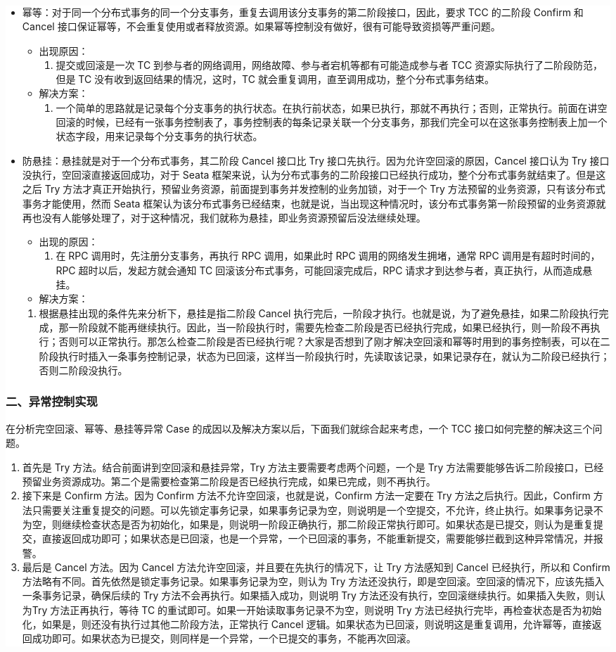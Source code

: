 - 幂等：对于同一个分布式事务的同一个分支事务，重复去调用该分支事务的第二阶段接口，因此，要求 TCC 的二阶段 Confirm 和 Cancel 接口保证幂等，不会重复使用或者释放资源。如果幂等控制没有做好，很有可能导致资损等严重问题。
  - 出现原因：
    1. 提交或回滚是一次 TC 到参与者的网络调用，网络故障、参与者宕机等都有可能造成参与者 TCC 资源实际执行了二阶段防范，但是 TC 没有收到返回结果的情况，这时，TC 就会重复调用，直至调用成功，整个分布式事务结束。
  - 解决方案：
    1. 一个简单的思路就是记录每个分支事务的执行状态。在执行前状态，如果已执行，那就不再执行；否则，正常执行。前面在讲空回滚的时候，已经有一张事务控制表了，事务控制表的每条记录关联一个分支事务，那我们完全可以在这张事务控制表上加一个状态字段，用来记录每个分支事务的执行状态。
    
- 防悬挂：悬挂就是对于一个分布式事务，其二阶段 Cancel 接口比 Try 接口先执行。因为允许空回滚的原因，Cancel 接口认为 Try 接口没执行，空回滚直接返回成功，对于 Seata 框架来说，认为分布式事务的二阶段接口已经执行成功，整个分布式事务就结束了。但是这之后 Try 方法才真正开始执行，预留业务资源，前面提到事务并发控制的业务加锁，对于一个 Try 方法预留的业务资源，只有该分布式事务才能使用，然而 Seata 框架认为该分布式事务已经结束，也就是说，当出现这种情况时，该分布式事务第一阶段预留的业务资源就再也没有人能够处理了，对于这种情况，我们就称为悬挂，即业务资源预留后没法继续处理。
  - 出现的原因：
    1. 在 RPC 调用时，先注册分支事务，再执行 RPC 调用，如果此时 RPC 调用的网络发生拥堵，通常 RPC 调用是有超时时间的，RPC 超时以后，发起方就会通知 TC 回滚该分布式事务，可能回滚完成后，RPC 请求才到达参与者，真正执行，从而造成悬挂。
   - 解决方案：
    1. 根据悬挂出现的条件先来分析下，悬挂是指二阶段 Cancel 执行完后，一阶段才执行。也就是说，为了避免悬挂，如果二阶段执行完成，那一阶段就不能再继续执行。因此，当一阶段执行时，需要先检查二阶段是否已经执行完成，如果已经执行，则一阶段不再执行；否则可以正常执行。那怎么检查二阶段是否已经执行呢？大家是否想到了刚才解决空回滚和幂等时用到的事务控制表，可以在二阶段执行时插入一条事务控制记录，状态为已回滚，这样当一阶段执行时，先读取该记录，如果记录存在，就认为二阶段已经执行；否则二阶段没执行。
    
### 二、异常控制实现
在分析完空回滚、幂等、悬挂等异常 Case 的成因以及解决方案以后，下面我们就综合起来考虑，一个 TCC 接口如何完整的解决这三个问题。 

1. 首先是 Try 方法。结合前面讲到空回滚和悬挂异常，Try 方法主要需要考虑两个问题，一个是 Try 方法需要能够告诉二阶段接口，已经预留业务资源成功。第二个是需要检查第二阶段是否已经执行完成，如果已完成，则不再执行。
2. 接下来是 Confirm 方法。因为 Confirm 方法不允许空回滚，也就是说，Confirm 方法一定要在 Try 方法之后执行。因此，Confirm 方法只需要关注重复提交的问题。可以先锁定事务记录，如果事务记录为空，则说明是一个空提交，不允许，终止执行。如果事务记录不为空，则继续检查状态是否为初始化，如果是，则说明一阶段正确执行，那二阶段正常执行即可。如果状态是已提交，则认为是重复提交，直接返回成功即可；如果状态是已回滚，也是一个异常，一个已回滚的事务，不能重新提交，需要能够拦截到这种异常情况，并报警。
3. 最后是 Cancel 方法。因为 Cancel 方法允许空回滚，并且要在先执行的情况下，让 Try 方法感知到 Cancel 已经执行，所以和 Confirm 方法略有不同。首先依然是锁定事务记录。如果事务记录为空，则认为 Try 方法还没执行，即是空回滚。空回滚的情况下，应该先插入一条事务记录，确保后续的 Try 方法不会再执行。如果插入成功，则说明 Try 方法还没有执行，空回滚继续执行。如果插入失败，则认为Try 方法正再执行，等待 TC 的重试即可。如果一开始读取事务记录不为空，则说明 Try 方法已经执行完毕，再检查状态是否为初始化，如果是，则还没有执行过其他二阶段方法，正常执行 Cancel 逻辑。如果状态为已回滚，则说明这是重复调用，允许幂等，直接返回成功即可。如果状态为已提交，则同样是一个异常，一个已提交的事务，不能再次回滚。
